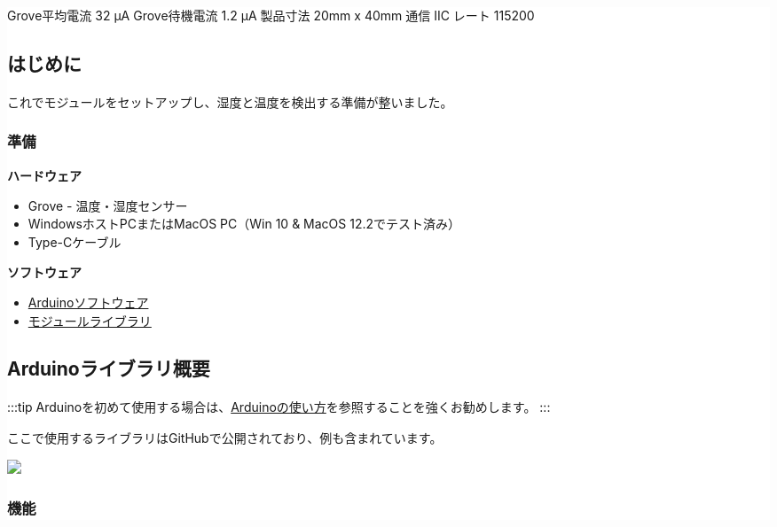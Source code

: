 </tr>
<tr>
<td>Grove平均電流</td>
<td>32 µA</td>
</tr>
<tr>
<td>Grove待機電流</td>
<td>1.2 µA</td>
</tr>
<tr>
<td>製品寸法</td>
<td>20mm x 40mm</td>
</tr>
<tr>
<td>通信</td>
<td>IIC</td>
</tr>
<tr>
<td>レート</td>
<td>115200</td>
</tr>
</tbody>
</table>

## はじめに

これでモジュールをセットアップし、湿度と温度を検出する準備が整いました。

### 準備

**ハードウェア**

- Grove - 温度・湿度センサー
- WindowsホストPCまたはMacOS PC（Win 10 & MacOS 12.2でテスト済み）
- Type-Cケーブル

**ソフトウェア**

- [Arduinoソフトウェア](https://www.arduino.cc/)
- [モジュールライブラリ](https://github.com/Sensirion/arduino-i2c-sht4x)

## Arduinoライブラリ概要

:::tip
Arduinoを初めて使用する場合は、[Arduinoの使い方](https://wiki.seeedstudio.com/ja/Getting_Started_with_Arduino/)を参照することを強くお勧めします。
:::

ここで使用するライブラリはGitHubで公開されており、例も含まれています。

<p style={{textAlign: 'center'}}><a href="https://github.com/Sensirion/arduino-i2c-sht4x" target="_blank"><img src="https://files.seeedstudio.com/wiki/seeed_logo/DOWNLOAD.png" /></a></p>

### 機能
